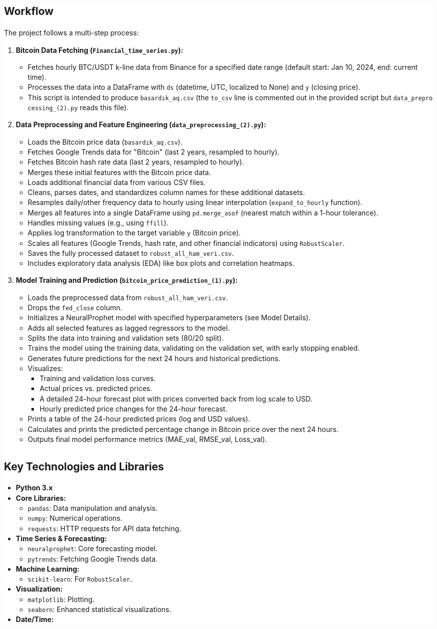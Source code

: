 ## Workflow

The project follows a multi-step process:

1.  **Bitcoin Data Fetching (`Financial_time_series.py`):**
    *   Fetches hourly BTC/USDT k-line data from Binance for a specified date range (default start: Jan 10, 2024, end: current time).
    *   Processes the data into a DataFrame with `ds` (datetime, UTC, localized to None) and `y` (closing price).
    *   This script is intended to produce `basardık_aq.csv` (the `to_csv` line is commented out in the provided script but `data_preprocessing_(2).py` reads this file).

2.  **Data Preprocessing and Feature Engineering (`data_preprocessing_(2).py`):**
    *   Loads the Bitcoin price data (`basardık_aq.csv`).
    *   Fetches Google Trends data for "Bitcoin" (last 2 years, resampled to hourly).
    *   Fetches Bitcoin hash rate data (last 2 years, resampled to hourly).
    *   Merges these initial features with the Bitcoin price data.
    *   Loads additional financial data from various CSV files.
    *   Cleans, parses dates, and standardizes column names for these additional datasets.
    *   Resamples daily/other frequency data to hourly using linear interpolation (`expand_to_hourly` function).
    *   Merges all features into a single DataFrame using `pd.merge_asof` (nearest match within a 1-hour tolerance).
    *   Handles missing values (e.g., using `ffill`).
    *   Applies log transformation to the target variable `y` (Bitcoin price).
    *   Scales all features (Google Trends, hash rate, and other financial indicators) using `RobustScaler`.
    *   Saves the fully processed dataset to `robust_all_ham_veri.csv`.
    *   Includes exploratory data analysis (EDA) like box plots and correlation heatmaps.

3.  **Model Training and Prediction (`bitcoin_price_prediction_(1).py`):**
    *   Loads the preprocessed data from `robust_all_ham_veri.csv`.
    *   Drops the `fed_close` column.
    *   Initializes a NeuralProphet model with specified hyperparameters (see Model Details).
    *   Adds all selected features as lagged regressors to the model.
    *   Splits the data into training and validation sets (80/20 split).
    *   Trains the model using the training data, validating on the validation set, with early stopping enabled.
    *   Generates future predictions for the next 24 hours and historical predictions.
    *   Visualizes:
        *   Training and validation loss curves.
        *   Actual prices vs. predicted prices.
        *   A detailed 24-hour forecast plot with prices converted back from log scale to USD.
        *   Hourly predicted price changes for the 24-hour forecast.
    *   Prints a table of the 24-hour predicted prices (log and USD values).
    *   Calculates and prints the predicted percentage change in Bitcoin price over the next 24 hours.
    *   Outputs final model performance metrics (MAE_val, RMSE_val, Loss_val).

## Key Technologies and Libraries

*   **Python 3.x**
*   **Core Libraries:**
    *   `pandas`: Data manipulation and analysis.
    *   `numpy`: Numerical operations.
    *   `requests`: HTTP requests for API data fetching.
*   **Time Series & Forecasting:**
    *   `neuralprophet`: Core forecasting model.
    *   `pytrends`: Fetching Google Trends data.
*   **Machine Learning:**
    *   `scikit-learn`: For `RobustScaler`.
*   **Visualization:**
    *   `matplotlib`: Plotting.
    *   `seaborn`: Enhanced statistical visualizations.
*   **Date/Time:**
